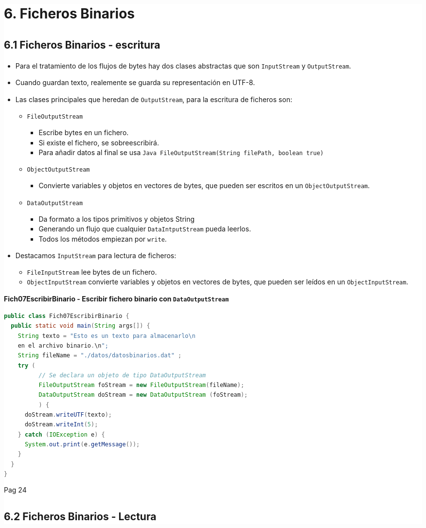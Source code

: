 # 6. Ficheros Binarios

## 6.1 Ficheros Binarios - escritura

- Para el tratamiento de los flujos de bytes hay dos clases abstractas que son ``InputStream`` y ``OutputStream``.

- Cuando guardan texto, realemente se guarda su representación en UTF-8.

- Las clases principales que heredan de ``OutputStream``, para la escritura de ficheros son:

  * ``FileOutputStream``
    * Escribe bytes en un fichero.
    * Si existe el fichero, se sobreescribirá.
    * Para añadir datos al final se usa ````Java FileOutputStream(String filePath, boolean true)````

  * ``ObjectOutputStream``
    * Convierte variables y objetos en vectores de bytes, que pueden ser escritos en un ``ObjectOutputStream``.

  * ``DataOutputStream``
    * Da formato a los tipos primitivos y objetos String
    * Generando un flujo que cualquier ``DataIntputStream`` pueda leerlos.
    * Todos los métodos empiezan por ``write``.

- Destacamos ``InputStream`` para lectura de ficheros:
  * ``FileInputStream`` lee bytes de un fichero.
  * ``ObjectInputStream`` convierte variables y objetos en vectores de bytes, que pueden ser leídos en un ``ObjectInputStream``.

**Fich07EscribirBinario - Escribir fichero binario con ``DataOutputStream``**

````Java
public class Fich07EscribirBinario {
  public static void main(String args[]) {
    String texto = "Esto es un texto para almacenarlo\n
    en el archivo binario.\n";
    String fileName = "./datos/datosbinarios.dat" ;
    try (
          // Se declara un objeto de tipo DataOutputStream
          FileOutputStream foStream = new FileOutputStream(fileName);
          DataOutputStream doStream = new DataOutputStream (foStream);
          ) {
      doStream.writeUTF(texto);
      doStream.writeInt(5);
    } catch (IOException e) {
      System.out.print(e.getMessage());
    }
  }
}
````
Pag 24
## 6.2 Ficheros Binarios - Lectura
